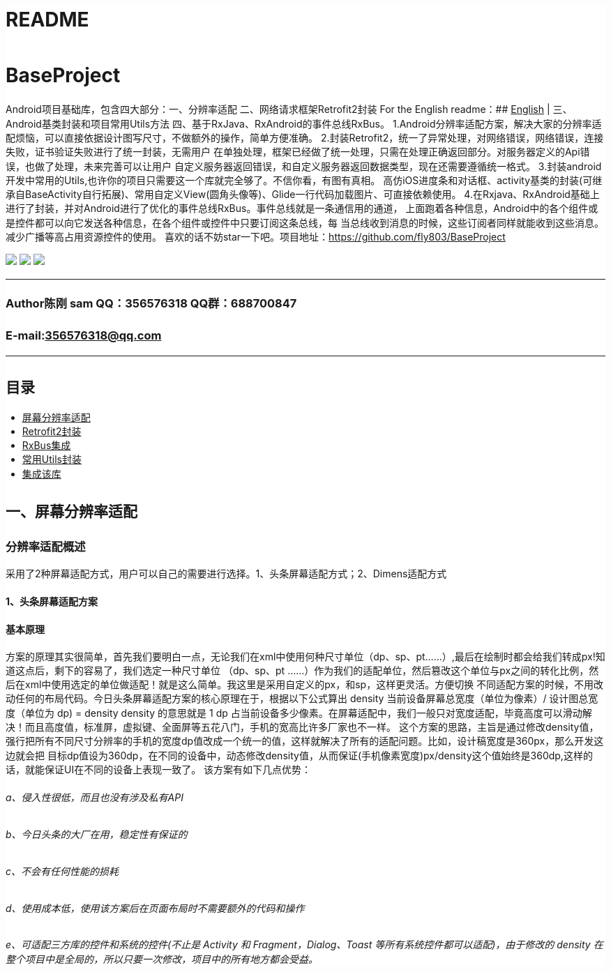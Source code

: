 README
===========================
# BaseProject
Android项目基础库，包含四大部分：一、分辨率适配 二、网络请求框架Retrofit2封装 
For the English readme：## [English](https://github.com/fly803/BaseProject/blob/master/README_EN.md) |
三、Android基类封装和项目常用Utils方法 四、基于RxJava、RxAndroid的事件总线RxBus。
1.Android分辨率适配方案，解决大家的分辨率适配烦恼，可以直接依据设计图写尺寸，不做额外的操作，简单方便准确。
2.封装Retrofit2，统一了异常处理，对网络错误，网络错误，连接失败，证书验证失败进行了统一封装，无需用户
在单独处理，框架已经做了统一处理，只需在处理正确返回部分。对服务器定义的Api错误，也做了处理，未来完善可以让用户
自定义服务器返回错误，和自定义服务器返回数据类型，现在还需要遵循统一格式。
3.封装android开发中常用的Utils,也许你的项目只需要这一个库就完全够了。不信你看，有图有真相。
高仿iOS进度条和对话框、activity基类的封装(可继承自BaseActivity自行拓展)、常用自定义View(圆角头像等)、Glide一行代码加载图片、可直接依赖使用。
4.在Rxjava、RxAndroid基础上进行了封装，并对Android进行了优化的事件总线RxBus。事件总线就是一条通信用的通道，
上面跑着各种信息，Android中的各个组件或是控件都可以向它发送各种信息，在各个组件或控件中只要订阅这条总线，每
当总线收到消息的时候，这些订阅者同样就能收到这些消息。减少广播等高占用资源控件的使用。
喜欢的话不妨star一下吧。项目地址：https://github.com/fly803/BaseProject


[![](https://img.shields.io/badge/%E4%BD%9C%E8%80%85-陈刚-orange.svg)](https://github.com/fly803/BaseProject) 
[![](https://jitpack.io/v/fly803/BaseProject.svg)](https://jitpack.io/#fly803/BaseProject)
[![](https://img.shields.io/badge/QQ-356576318-brightgreen.svg)]()

****
### Author陈刚 sam QQ：356576318 QQ群：688700847
### E-mail:356576318@qq.com
****
```diff

```
## 目录
* [屏幕分辨率适配](#屏幕分辨率适配)
* [Retrofit2封装](#Retrofit2封装)
* [RxBus集成](#RxBus集成)
* [常用Utils封装](#常用Utils封装])
* [集成该库](#集成该库)


## 一、屏幕分辨率适配
### 分辨率适配概述
采用了2种屏幕适配方式，用户可以自己的需要进行选择。1、头条屏幕适配方式；2、Dimens适配方式
#### 1、头条屏幕适配方案
#### 基本原理
方案的原理其实很简单，首先我们要明白一点，无论我们在xml中使用何种尺寸单位（dp、sp、pt……）,最后在绘制时都会给我们转成px!知道这点后，剩下的容易了，我们选定一种尺寸单位
（dp、sp、pt ……）作为我们的适配单位，然后篡改这个单位与px之间的转化比例，然后在xml中使用选定的单位做适配！就是这么简单。我这里是采用自定义的px，和sp，这样更灵活。方便切换
不同适配方案的时候，不用改动任何的布局代码。今日头条屏幕适配方案的核心原理在于，根据以下公式算出 density 当前设备屏幕总宽度（单位为像素）/ 设计图总宽度（单位为 dp) = density
density 的意思就是 1 dp 占当前设备多少像素。在屏幕适配中，我们一般只对宽度适配，毕竟高度可以滑动解决！而且高度值，标准屏，虚拟键、全面屏等五花八门，手机的宽高比许多厂家也不一样。
这个方案的思路，主旨是通过修改density值，强行把所有不同尺寸分辨率的手机的宽度dp值改成一个统一的值，这样就解决了所有的适配问题。比如，设计稿宽度是360px，那么开发这边就会把
目标dp值设为360dp，在不同的设备中，动态修改density值，从而保证(手机像素宽度)px/density这个值始终是360dp,这样的话，就能保证UI在不同的设备上表现一致了。
该方案有如下几点优势：
###### a、侵入性很低，而且也没有涉及私有API 
###### b、今日头条的大厂在用，稳定性有保证的 
###### c、不会有任何性能的损耗 
###### d、使用成本低，使用该方案后在页面布局时不需要额外的代码和操作
###### e、可适配三方库的控件和系统的控件(不止是 Activity 和 Fragment，Dialog、Toast 等所有系统控件都可以适配)，由于修改的 density 在整个项目中是全局的，所以只要一次修改，项目中的所有地方都会受益。
